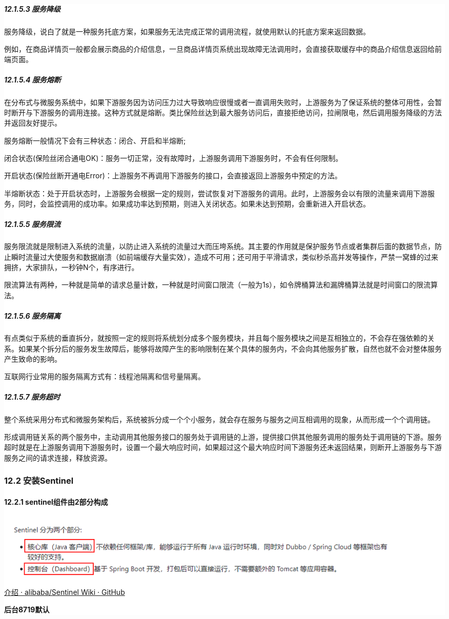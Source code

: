 ##### 12.1.5.3 服务降级

服务降级，说白了就是一种服务托底方案，如果服务无法完成正常的调用流程，就使用默认的托底方案来返回数据。

例如，在商品详情页一般都会展示商品的介绍信息，一旦商品详情页系统出现故障无法调用时，会直接获取缓存中的商品介绍信息返回给前端页面。

##### 12.1.5.4 服务熔断

在分布式与微服务系统中，如果下游服务因为访问压力过大导致响应很慢或者一直调用失败时，上游服务为了保证系统的整体可用性，会暂时断开与下游服务的调用连接。这种方式就是熔断。类比保险丝达到最大服务访问后，直接拒绝访问，拉闸限电，然后调用服务降级的方法并返回友好提示。

服务熔断一般情况下会有三种状态：闭合、开启和半熔断;

闭合状态(保险丝闭合通电OK)：服务一切正常，没有故障时，上游服务调用下游服务时，不会有任何限制。

开启状态(保险丝断开通电Error)：上游服务不再调用下游服务的接口，会直接返回上游服务中预定的方法。

半熔断状态：处于开启状态时，上游服务会根据一定的规则，尝试恢复对下游服务的调用。此时，上游服务会以有限的流量来调用下游服务，同时，会监控调用的成功率。如果成功率达到预期，则进入关闭状态。如果未达到预期，会重新进入开启状态。

##### 12.1.5.5 服务限流

服务限流就是限制进入系统的流量，以防止进入系统的流量过大而压垮系统。其主要的作用就是保护服务节点或者集群后面的数据节点，防止瞬时流量过大使服务和数据崩溃（如前端缓存大量实效），造成不可用；还可用于平滑请求，类似秒杀高并发等操作，严禁一窝蜂的过来拥挤，大家排队，一秒钟N个，有序进行。

限流算法有两种，一种就是简单的请求总量计数，一种就是时间窗口限流（一般为1s），如令牌桶算法和漏牌桶算法就是时间窗口的限流算法。

##### 12.1.5.6 服务隔离

有点类似于系统的垂直拆分，就按照一定的规则将系统划分成多个服务模块，并且每个服务模块之间是互相独立的，不会存在强依赖的关系。如果某个拆分后的服务发生故障后，能够将故障产生的影响限制在某个具体的服务内，不会向其他服务扩散，自然也就不会对整体服务产生致命的影响。

互联网行业常用的服务隔离方式有：线程池隔离和信号量隔离。

##### 12.1.5.7 服务超时

整个系统采用分布式和微服务架构后，系统被拆分成一个个小服务，就会存在服务与服务之间互相调用的现象，从而形成一个个调用链。

形成调用链关系的两个服务中，主动调用其他服务接口的服务处于调用链的上游，提供接口供其他服务调用的服务处于调用链的下游。服务超时就是在上游服务调用下游服务时，设置一个最大响应时间，如果超过这个最大响应时间下游服务还未返回结果，则断开上游服务与下游服务之间的请求连接，释放资源。

### 12.2 安装Sentinel

#### 12.2.1 sentinel组件由2部分构成

![](SpringCloudAlibaba.assets\5c5727c993b640b3a88118f8d53e75cc.png)

[介绍 · alibaba/Sentinel Wiki · GitHub](https://github.com/alibaba/Sentinel/wiki/%E4%BB%8B%E7%BB%8D "介绍 · alibaba/Sentinel Wiki · GitHub")

**后台8719默认**
